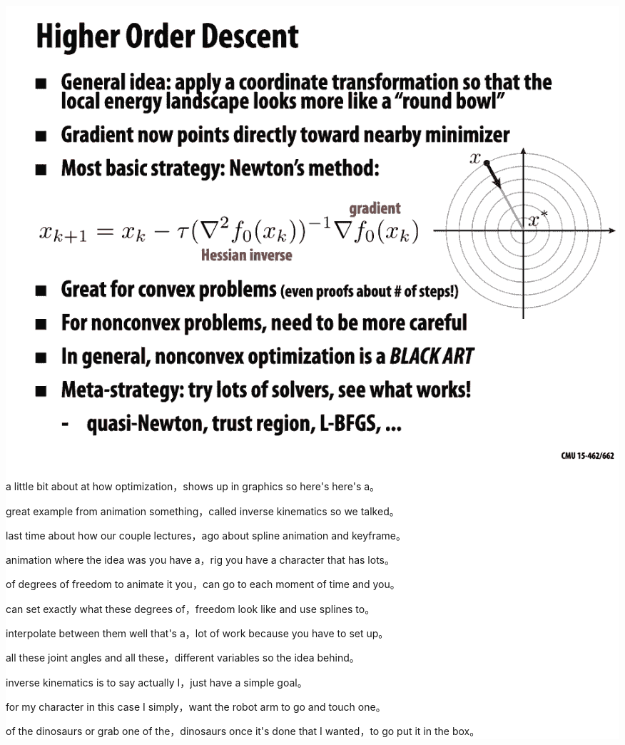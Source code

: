 ![](img/15982d2048c8a59dfc5c7f413c8bc533_49.png)

a little bit about at how optimization，shows up in graphics so here's here's a。

great example from animation something，called inverse kinematics so we talked。

last time about how our couple lectures，ago about spline animation and keyframe。

animation where the idea was you have a，rig you have a character that has lots。

of degrees of freedom to animate it you，can go to each moment of time and you。

can set exactly what these degrees of，freedom look like and use splines to。

interpolate between them well that's a，lot of work because you have to set up。

all these joint angles and all these，different variables so the idea behind。

inverse kinematics is to say actually I，just have a simple goal。

for my character in this case I simply，want the robot arm to go and touch one。

of the dinosaurs or grab one of the，dinosaurs once it's done that I wanted，to go put it in the box。
